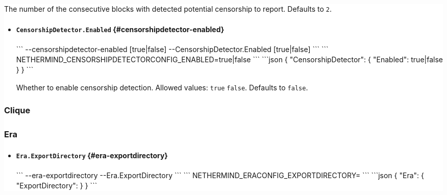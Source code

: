   The number of the consecutive blocks with detected potential censorship to report. Defaults to `2`.

- #### `CensorshipDetector.Enabled` \{#censorshipdetector-enabled\}

  <Tabs groupId="usage">
  <TabItem value="cli" label="CLI">
  ```
  --censorshipdetector-enabled [true|false]
  --CensorshipDetector.Enabled [true|false]
  ```
  </TabItem>
  <TabItem value="env" label="Environment variable">
  ```
  NETHERMIND_CENSORSHIPDETECTORCONFIG_ENABLED=true|false
  ```
  </TabItem>
  <TabItem value="config" label="Configuration file">
  ```json
  {
    "CensorshipDetector": {
      "Enabled": true|false
    }
  }
  ```
  </TabItem>
  </Tabs>

  Whether to enable censorship detection. Allowed values: `true` `false`. Defaults to `false`.


### Clique


### Era

- #### `Era.ExportDirectory` \{#era-exportdirectory\}

  <Tabs groupId="usage">
  <TabItem value="cli" label="CLI">
  ```
  --era-exportdirectory <value>
  --Era.ExportDirectory <value>
  ```
  </TabItem>
  <TabItem value="env" label="Environment variable">
  ```
  NETHERMIND_ERACONFIG_EXPORTDIRECTORY=<value>
  ```
  </TabItem>
  <TabItem value="config" label="Configuration file">
  ```json
  {
    "Era": {
      "ExportDirectory": <value>
    }
  }
  ```
  </TabItem>
  </Tabs>

